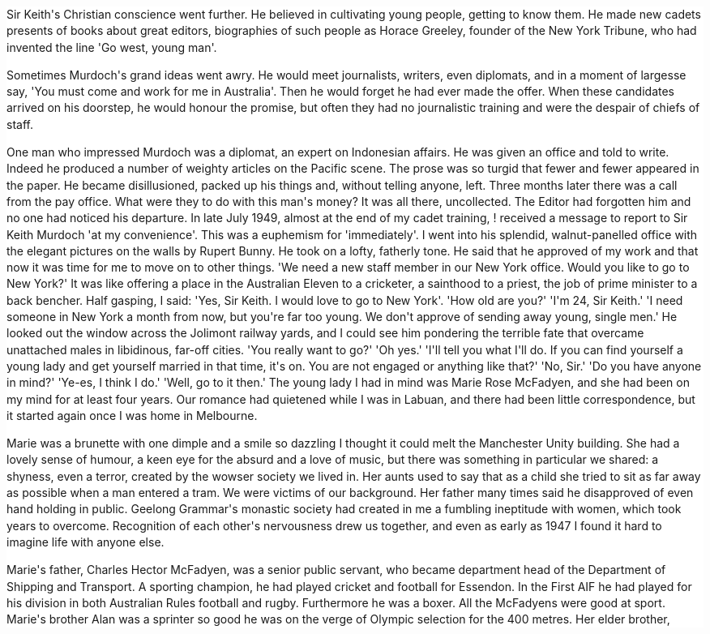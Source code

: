 Sir Keith's Christian conscience went further. He believed in cultivating young people, getting to know them. He made new cadets presents of books about great editors, biographies of such people as Horace Greeley, founder of the New York Tribune, who had invented the line 'Go west, young man'.

Sometimes Murdoch's grand ideas went awry. He would meet journalists, writers, even diplomats, and in a moment of largesse say, 'You must come and work for me in Australia'. Then he would forget he had ever made the offer. When these candidates arrived on his doorstep, he would honour the promise, but often they had no journalistic training and were the despair of chiefs of staff.

One man who impressed Murdoch was a diplomat, an expert on Indonesian affairs. He was given an office and told to write. Indeed he produced a number of weighty articles on the Pacific scene. The prose was so turgid that fewer and fewer appeared in the paper. He became disillusioned, packed up his things and, without telling anyone, left. Three months later there was a call from the pay office. What were they to do with this man's money? It was all there, uncollected. The Editor had forgotten him and no one had noticed his departure.
In late July 1949, almost at the end of my cadet training, ! received a message to report to Sir Keith Murdoch 'at my convenience'. This was a euphemism for 'immediately'. I went into his splendid, walnut-panelled office with the elegant pictures on the walls by Rupert Bunny. He took on a lofty, fatherly tone. He said that he approved of my work and that now it was time for me to move on to other things.
'We need a new staff member in our New York office. Would you like to go to New York?'
It was like offering a place in the Australian Eleven to a cricketer, a sainthood to a priest, the job of prime minister to a back bencher.
Half gasping, I said: 'Yes, Sir Keith. I would love to go to New York'.
'How old are you?'
'I'm 24, Sir Keith.'
'I need someone in New York a month from now, but you're far too young. We don't approve of sending away young, single men.'
He looked out the window across the Jolimont railway yards, and I could see him pondering the terrible fate that overcame unattached males in libidinous, far-off cities.
'You really want to go?'
'Oh yes.'
'I'll tell you what I'll do. If you can find yourself a young lady and get yourself married in that time, it's on. You are not engaged or anything like that?'
'No, Sir.'
'Do you have anyone in mind?'
'Ye-es, I think I do.'
'Well, go to it then.'
The young lady I had in mind was Marie Rose McFadyen, and she had been on my mind for at least four years. Our romance had quietened while I was in Labuan, and there had been little correspondence, but it started again once I was home in Melbourne.

Marie was a brunette with one dimple and a smile so dazzling I thought it could melt the Manchester Unity building. She had a lovely sense of humour, a keen eye for the absurd and a love of music, but there was something in particular we shared: a shyness, even a terror, created by the wowser society we lived in. Her aunts used to say that as a child she tried to sit as far away as possible when a man entered a tram. We were victims of our background. Her father many times said he disapproved of even hand holding in public. Geelong Grammar's monastic society had created in me a fumbling ineptitude with women, which took years to overcome. Recognition of each other's nervousness drew us together, and even as early as 1947 I found it hard to imagine life with anyone else.

Marie's father, Charles Hector McFadyen, was a senior public servant, who became department head of the Department of Shipping and Transport. A sporting champion, he had played cricket and football for Essendon. In the First AIF he had played for his division in both Australian Rules football and rugby. Furthermore he was a boxer. All the McFadyens were good at sport. Marie's brother Alan was a sprinter so good he was on the verge of Olympic selection for the 400 metres. Her elder brother,
